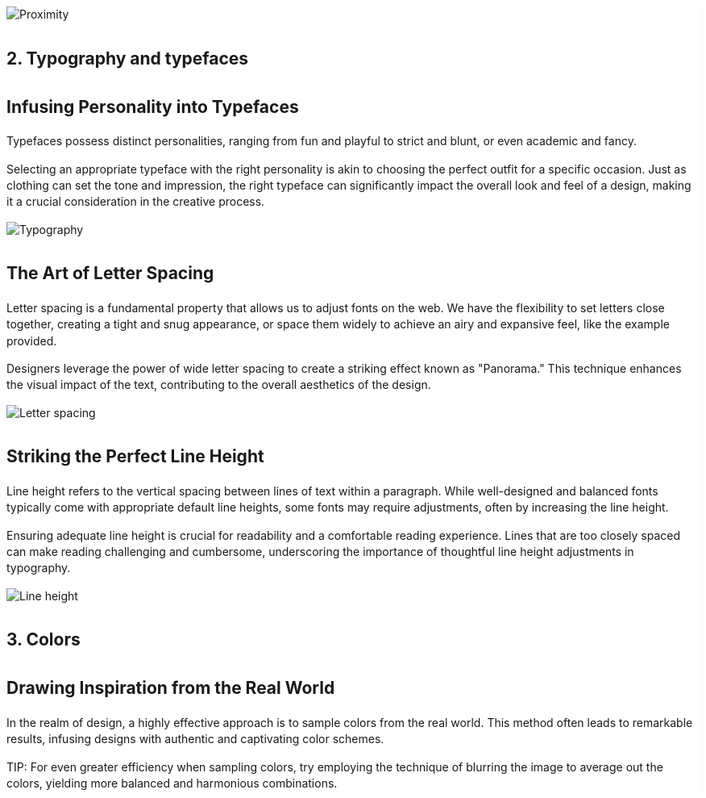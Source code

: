 <img src="/blog/design-principles/proximity.png" alt="Proximity" />

## 2. Typography and typefaces

## Infusing Personality into Typefaces

Typefaces possess distinct personalities, ranging from fun and playful to strict and blunt, or even academic and fancy.

Selecting an appropriate typeface with the right personality is akin to choosing the perfect outfit for a specific occasion. Just as clothing can set the tone and impression, the right typeface can significantly impact the overall look and feel of a design, making it a crucial consideration in the creative process.

<img src="/blog/design-principles/typography.png" alt="Typography" />

## The Art of Letter Spacing

Letter spacing is a fundamental property that allows us to adjust fonts on the web. We have the flexibility to set letters close together, creating a tight and snug appearance, or space them widely to achieve an airy and expansive feel, like the example provided.

Designers leverage the power of wide letter spacing to create a striking effect known as "Panorama." This technique enhances the visual impact of the text, contributing to the overall aesthetics of the design.

<img src="/blog/design-principles/letter_spacing.png" alt="Letter spacing" />

## Striking the Perfect Line Height

Line height refers to the vertical spacing between lines of text within a paragraph. While well-designed and balanced fonts typically come with appropriate default line heights, some fonts may require adjustments, often by increasing the line height.

Ensuring adequate line height is crucial for readability and a comfortable reading experience. Lines that are too closely spaced can make reading challenging and cumbersome, underscoring the importance of thoughtful line height adjustments in typography.

<img src="/blog/design-principles/line_height.png" alt="Line height" />

## 3. Colors

## Drawing Inspiration from the Real World

In the realm of design, a highly effective approach is to sample colors from the real world. This method often leads to remarkable results, infusing designs with authentic and captivating color schemes.

TIP: For even greater efficiency when sampling colors, try employing the technique of blurring the image to average out the colors, yielding more balanced and harmonious combinations.
